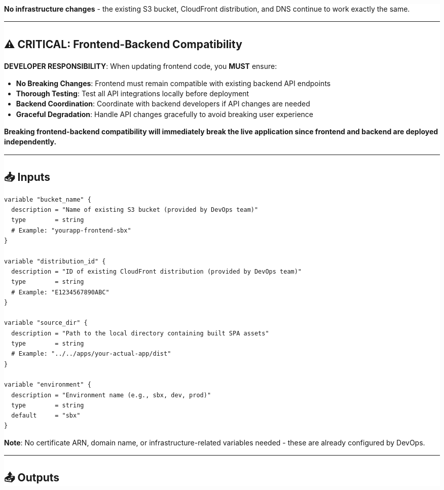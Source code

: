 **No infrastructure changes** - the existing S3 bucket, CloudFront distribution, and DNS continue to work exactly the same.

---

## ⚠️ CRITICAL: Frontend-Backend Compatibility

**DEVELOPER RESPONSIBILITY**: When updating frontend code, you **MUST** ensure:

- **No Breaking Changes**: Frontend must remain compatible with existing backend API endpoints
- **Thorough Testing**: Test all API integrations locally before deployment
- **Backend Coordination**: Coordinate with backend developers if API changes are needed
- **Graceful Degradation**: Handle API changes gracefully to avoid breaking user experience

**Breaking frontend-backend compatibility will immediately break the live application since frontend and backend are deployed independently.**

---

## 📥 Inputs

```hcl
variable "bucket_name" {
  description = "Name of existing S3 bucket (provided by DevOps team)"
  type        = string
  # Example: "yourapp-frontend-sbx"
}

variable "distribution_id" {
  description = "ID of existing CloudFront distribution (provided by DevOps team)"
  type        = string
  # Example: "E1234567890ABC"
}

variable "source_dir" {
  description = "Path to the local directory containing built SPA assets"
  type        = string
  # Example: "../../apps/your-actual-app/dist"
}

variable "environment" {
  description = "Environment name (e.g., sbx, dev, prod)"
  type        = string
  default     = "sbx"
}
```

**Note**: No certificate ARN, domain name, or infrastructure-related variables needed - these are already configured by DevOps.

---

## 📤 Outputs
